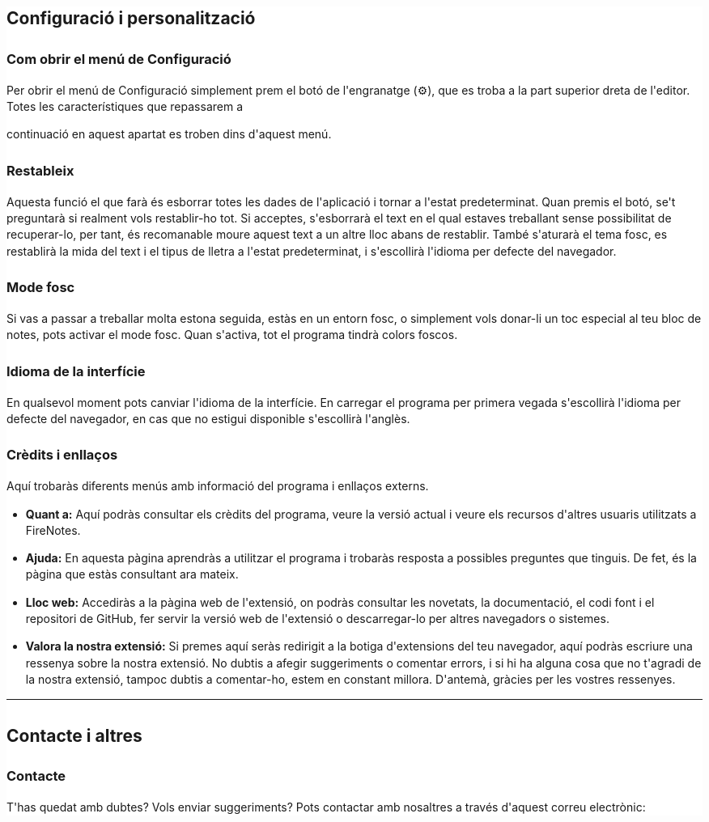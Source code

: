
## Configuració i personalització

### Com obrir el menú de Configuració
Per obrir el menú de Configuració simplement prem el botó de l'engranatge (⚙️), que es troba a la part superior dreta de l'editor. Totes les característiques que repassarem a

 continuació en aquest apartat es troben dins d'aquest menú.

### Restableix
Aquesta funció el que farà és esborrar totes les dades de l'aplicació i tornar a l'estat predeterminat. Quan premis el botó, se't preguntarà si realment vols restablir-ho tot. Si acceptes, s'esborrarà el text en el qual estaves treballant sense possibilitat de recuperar-lo, per tant, és recomanable moure aquest text a un altre lloc abans de restablir. També s'aturarà el tema fosc, es restablirà la mida del text i el tipus de lletra a l'estat predeterminat, i s'escollirà l'idioma per defecte del navegador.

### Mode fosc
Si vas a passar a treballar molta estona seguida, estàs en un entorn fosc, o simplement vols donar-li un toc especial al teu bloc de notes, pots activar el mode fosc. Quan s'activa, tot el programa tindrà colors foscos.

### Idioma de la interfície
En qualsevol moment pots canviar l'idioma de la interfície. En carregar el programa per primera vegada s'escollirà l'idioma per defecte del navegador, en cas que no estigui disponible s'escollirà l'anglès.

### Crèdits i enllaços
Aquí trobaràs diferents menús amb informació del programa i enllaços externs.

- **Quant a:** Aquí podràs consultar els crèdits del programa, veure la versió actual i veure els recursos d'altres usuaris utilitzats a FireNotes.
  
- **Ajuda:** En aquesta pàgina aprendràs a utilitzar el programa i trobaràs resposta a possibles preguntes que tinguis. De fet, és la pàgina que estàs consultant ara mateix.
  
- **Lloc web:** Accediràs a la pàgina web de l'extensió, on podràs consultar les novetats, la documentació, el codi font i el repositori de GitHub, fer servir la versió web de l'extensió o descarregar-lo per altres navegadors o sistemes.
  
- **Valora la nostra extensió:** Si premes aquí seràs redirigit a la botiga d'extensions del teu navegador, aquí podràs escriure una ressenya sobre la nostra extensió. No dubtis a afegir suggeriments o comentar errors, i si hi ha alguna cosa que no t'agradi de la nostra extensió, tampoc dubtis a comentar-ho, estem en constant millora. D'antemà, gràcies per les vostres ressenyes.

---

## Contacte i altres

### Contacte
T'has quedat amb dubtes? Vols enviar suggeriments? Pots contactar amb nosaltres a través d'aquest correu electrònic:
